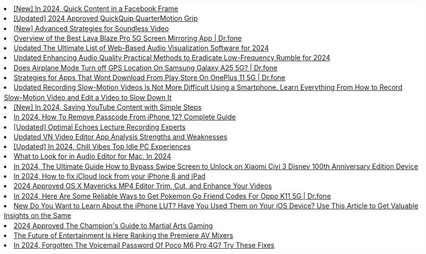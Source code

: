 <li><a href="https://facebook-videos.techidaily.com/new-in-2024-quick-content-in-a-facebook-frame/"><u>[New] In 2024, Quick Content in a Facebook Frame</u></a></li>
<li><a href="https://screen-mirroring-recording.techidaily.com/updated-2024-approved-quickquip-quartermotion-grip/"><u>[Updated] 2024 Approved  QuickQuip QuarterMotion Grip</u></a></li>
<li><a href="https://video-capture.techidaily.com/new-advanced-strategies-for-soundless-video/"><u>[New] Advanced Strategies for Soundless Video</u></a></li>
<li><a href="https://screen-mirror.techidaily.com/overview-of-the-best-lava-blaze-pro-5g-screen-mirroring-app-drfone-by-drfone-android/"><u>Overview of the Best Lava Blaze Pro 5G Screen Mirroring App | Dr.fone</u></a></li>
<li><a href="https://ai-driven-video-production.techidaily.com/updated-the-ultimate-list-of-web-based-audio-visualization-software-for-2024/"><u>Updated The Ultimate List of Web-Based Audio Visualization Software for 2024</u></a></li>
<li><a href="https://sound-optimizing.techidaily.com/updated-enhancing-audio-quality-practical-methods-to-eradicate-low-frequency-rumble-for-2024/"><u>Updated Enhancing Audio Quality Practical Methods to Eradicate Low-Frequency Rumble for 2024</u></a></li>
<li><a href="https://fake-location.techidaily.com/does-airplane-mode-turn-off-gps-location-on-samsung-galaxy-a25-5g-drfone-by-drfone-virtual-android/"><u>Does Airplane Mode Turn off GPS Location On Samsung Galaxy A25 5G? | Dr.fone</u></a></li>
<li><a href="https://fix-guide.techidaily.com/strategies-for-apps-that-wont-download-from-play-store-on-oneplus-11-5g-drfone-by-drfone-fix-android-problems-fix-android-problems/"><u>Strategies for Apps That Wont Download From Play Store On OnePlus 11 5G | Dr.fone</u></a></li>
<li><a href="https://ai-editing-video.techidaily.com/updated-recording-slow-motion-videos-is-not-more-difficult-using-a-smartphone-learn-everything-from-how-to-record-slow-motion-video-and-edit-a-video-to-slow/"><u>Updated Recording Slow-Motion Videos Is Not More Difficult Using a Smartphone. Learn Everything From How to Record Slow-Motion Video and Edit a Video to Slow Down It</u></a></li>
<li><a href="https://screen-capture.techidaily.com/new-in-2024-saving-youtube-content-with-simple-steps/"><u>[New] In 2024, Saving YouTube Content with Simple Steps</u></a></li>
<li><a href="https://ios-unlock.techidaily.com/in-2024-how-to-remove-passcode-from-iphone-12-complete-guide-by-drfone-ios/"><u>In 2024, How To Remove Passcode From iPhone 12? Complete Guide</u></a></li>
<li><a href="https://video-capture.techidaily.com/updated-optimal-echoes-lecture-recording-experts/"><u>[Updated] Optimal Echoes  Lecture Recording Experts</u></a></li>
<li><a href="https://video-content-creator.techidaily.com/updated-vn-video-editor-app-analysis-strengths-and-weaknesses/"><u>Updated VN Video Editor App Analysis Strengths and Weaknesses</u></a></li>
<li><a href="https://screen-activity-recording.techidaily.com/updated-in-2024-chill-vibes-top-idle-pc-experiences/"><u>[Updated] In 2024, Chill Vibes  Top Idle PC Experiences</u></a></li>
<li><a href="https://audio-editing.techidaily.com/what-to-look-for-in-audio-editor-for-mac-in-2024/"><u>What to Look for in Audio Editor for Mac, In 2024</u></a></li>
<li><a href="https://unlock-android.techidaily.com/in-2024-the-ultimate-guide-how-to-bypass-swipe-screen-to-unlock-on-xiaomi-civi-3-disney-100th-anniversary-edition-device-by-drfone-android/"><u>In 2024, The Ultimate Guide How to Bypass Swipe Screen to Unlock on Xiaomi Civi 3 Disney 100th Anniversary Edition Device</u></a></li>
<li><a href="https://activate-lock.techidaily.com/in-2024-how-to-fix-icloud-lock-from-your-iphone-8-and-ipad-by-drfone-ios/"><u>In 2024, How to fix iCloud lock from your iPhone 8 and iPad</u></a></li>
<li><a href="https://smart-video-editing.techidaily.com/2024-approved-os-x-mavericks-mp4-editor-trim-cut-and-enhance-your-videos/"><u>2024 Approved OS X Mavericks MP4 Editor Trim, Cut, and Enhance Your Videos</u></a></li>
<li><a href="https://android-pokemon-go.techidaily.com/in-2024-here-are-some-reliable-ways-to-get-pokemon-go-friend-codes-for-oppo-k11-5g-drfone-by-drfone-virtual-android/"><u>In 2024, Here Are Some Reliable Ways to Get Pokemon Go Friend Codes For Oppo K11 5G | Dr.fone</u></a></li>
<li><a href="https://ai-editing-video.techidaily.com/new-do-you-want-to-learn-about-the-iphone-lut-have-you-used-them-on-your-ios-device-use-this-article-to-get-valuable-insights-on-the-same/"><u>New Do You Want to Learn About the iPhone LUT? Have You Used Them on Your iOS Device? Use This Article to Get Valuable Insights on the Same</u></a></li>
<li><a href="https://video-capture.techidaily.com/2024-approved-the-champions-guide-to-martial-arts-gaming/"><u>2024 Approved  The Champion's Guide to Martial Arts Gaming</u></a></li>
<li><a href="https://audio-editing.techidaily.com/the-future-of-entertainment-is-here-ranking-the-premiere-av-mixers/"><u>The Future of Entertainment Is Here Ranking the Premiere AV Mixers</u></a></li>
<li><a href="https://easy-unlock-android.techidaily.com/in-2024-forgotten-the-voicemail-password-of-poco-m6-pro-4g-try-these-fixes-by-drfone-android/"><u>In 2024, Forgotten The Voicemail Password Of Poco M6 Pro 4G? Try These Fixes</u></a></li>